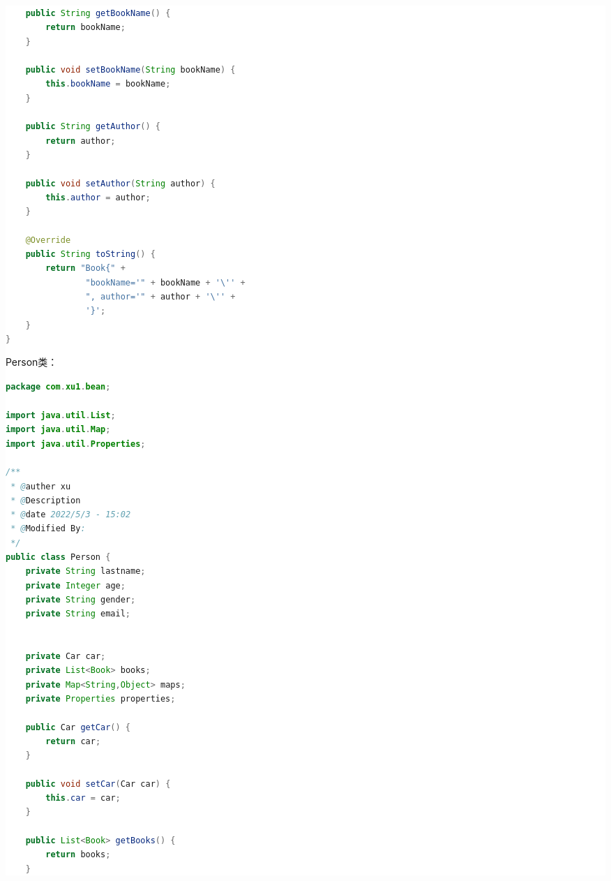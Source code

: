 ```java
    public String getBookName() {
        return bookName;
    }

    public void setBookName(String bookName) {
        this.bookName = bookName;
    }

    public String getAuthor() {
        return author;
    }

    public void setAuthor(String author) {
        this.author = author;
    }

    @Override
    public String toString() {
        return "Book{" +
                "bookName='" + bookName + '\'' +
                ", author='" + author + '\'' +
                '}';
    }
}
```

Person类：

```java
package com.xu1.bean;

import java.util.List;
import java.util.Map;
import java.util.Properties;

/**
 * @auther xu
 * @Description
 * @date 2022/5/3 - 15:02
 * @Modified By:
 */
public class Person {
    private String lastname;
    private Integer age;
    private String gender;
    private String email;


    private Car car;
    private List<Book> books;
    private Map<String,Object> maps;
    private Properties properties;

    public Car getCar() {
        return car;
    }

    public void setCar(Car car) {
        this.car = car;
    }

    public List<Book> getBooks() {
        return books;
    }
```